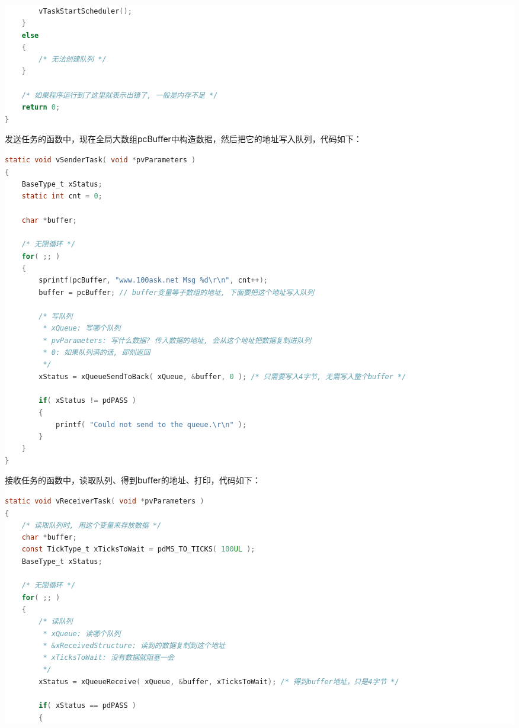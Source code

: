 ```c
		vTaskStartScheduler();
	}
	else
	{
		/* 无法创建队列 */
	}

	/* 如果程序运行到了这里就表示出错了, 一般是内存不足 */
	return 0;
}
```

发送任务的函数中，现在全局大数组pcBuffer中构造数据，然后把它的地址写入队列，代码如下：

```c
static void vSenderTask( void *pvParameters )
{
	BaseType_t xStatus;
	static int cnt = 0;
	
	char *buffer;

	/* 无限循环 */
	for( ;; )
	{
		sprintf(pcBuffer, "www.100ask.net Msg %d\r\n", cnt++);
		buffer = pcBuffer; // buffer变量等于数组的地址, 下面要把这个地址写入队列
		
		/* 写队列
		 * xQueue: 写哪个队列
		 * pvParameters: 写什么数据? 传入数据的地址, 会从这个地址把数据复制进队列
		 * 0: 如果队列满的话, 即刻返回
		 */
		xStatus = xQueueSendToBack( xQueue, &buffer, 0 ); /* 只需要写入4字节, 无需写入整个buffer */

		if( xStatus != pdPASS )
		{
			printf( "Could not send to the queue.\r\n" );
		}
	}
}
```

接收任务的函数中，读取队列、得到buffer的地址、打印，代码如下：

```c
static void vReceiverTask( void *pvParameters )
{
	/* 读取队列时, 用这个变量来存放数据 */
	char *buffer;
	const TickType_t xTicksToWait = pdMS_TO_TICKS( 100UL );	
	BaseType_t xStatus;

	/* 无限循环 */
	for( ;; )
	{
		/* 读队列
		 * xQueue: 读哪个队列
		 * &xReceivedStructure: 读到的数据复制到这个地址
		 * xTicksToWait: 没有数据就阻塞一会
		 */
		xStatus = xQueueReceive( xQueue, &buffer, xTicksToWait); /* 得到buffer地址，只是4字节 */

		if( xStatus == pdPASS )
		{
```